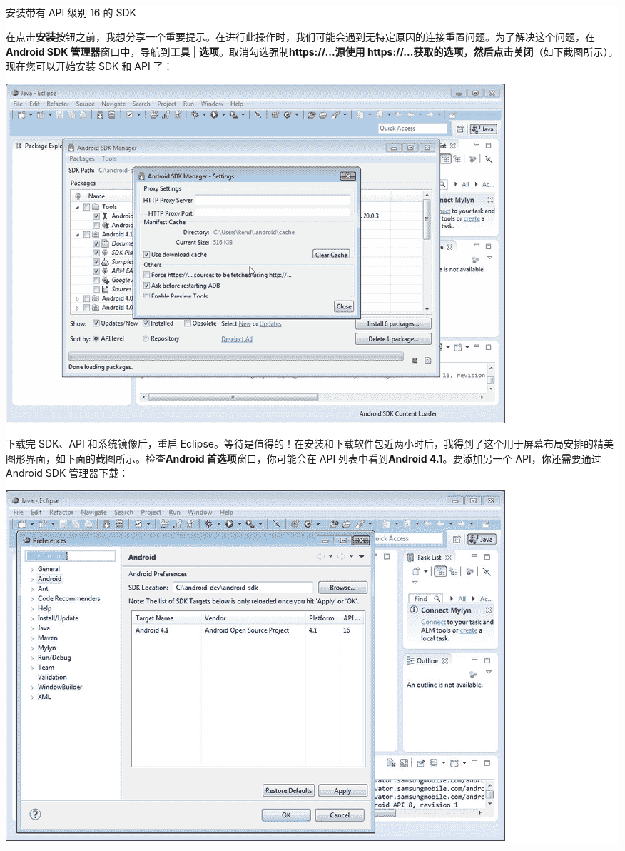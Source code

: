 安装带有 API 级别 16 的 SDK

在点击**安装**按钮之前，我想分享一个重要提示。在进行此操作时，我们可能会遇到无特定原因的连接重置问题。为了解决这个问题，在**Android SDK 管理器**窗口中，导航到**工具** | **选项**。取消勾选强制**https://...源使用 https://...**获取的选项，然后点击**关闭**（如下截图所示）。现在您可以开始安装 SDK 和 API 了：

![将 Android SDK 链接到 Eclipse](img/1103OS_01_17.jpg)

下载完 SDK、API 和系统镜像后，重启 Eclipse。等待是值得的！在安装和下载软件包近两小时后，我得到了这个用于屏幕布局安排的精美图形界面，如下面的截图所示。检查**Android 首选项**窗口，你可能会在 API 列表中看到**Android 4.1**。要添加另一个 API，你还需要通过 Android SDK 管理器下载：

![将 Android SDK 链接到 Eclipse](img/1103OS_01_18.jpg)

